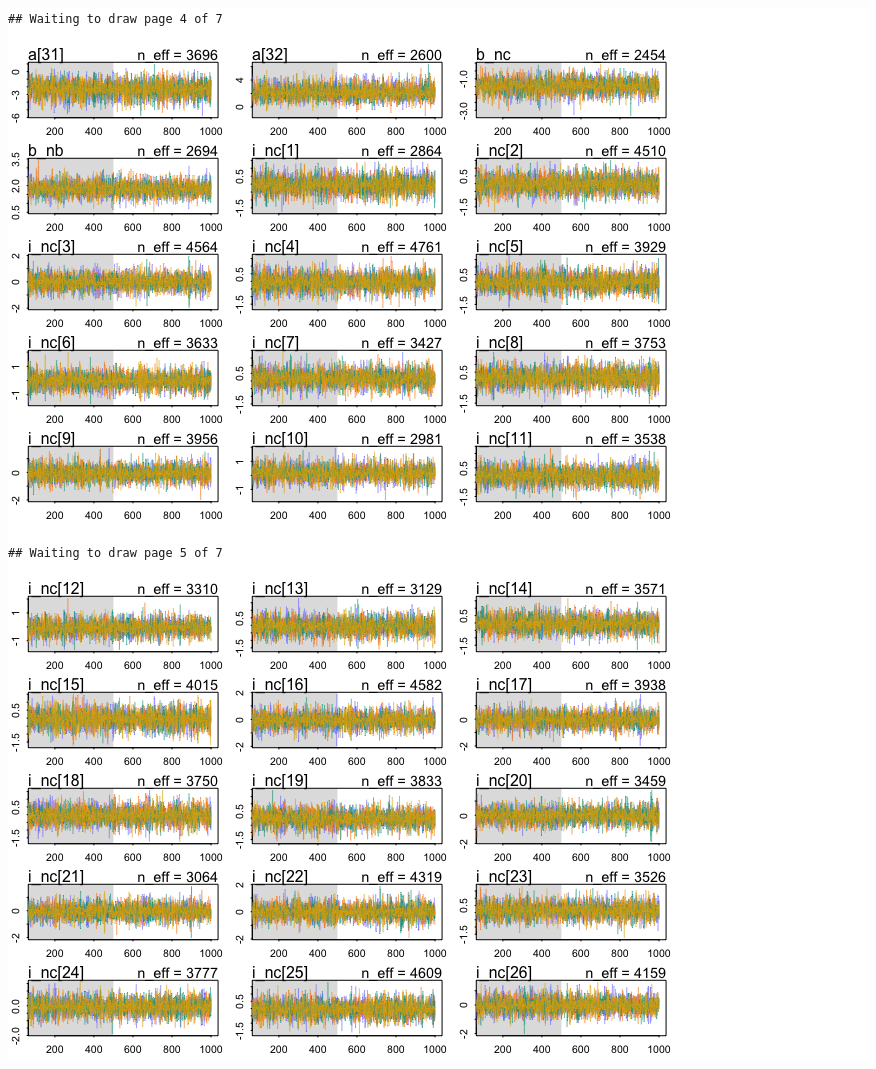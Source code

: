 ```
## Waiting to draw page 4 of 7
```

![](2020_02_28_lettuce_files/figure-html/unnamed-chunk-10-3.png)

```
## Waiting to draw page 5 of 7
```

![](2020_02_28_lettuce_files/figure-html/unnamed-chunk-10-4.png)
